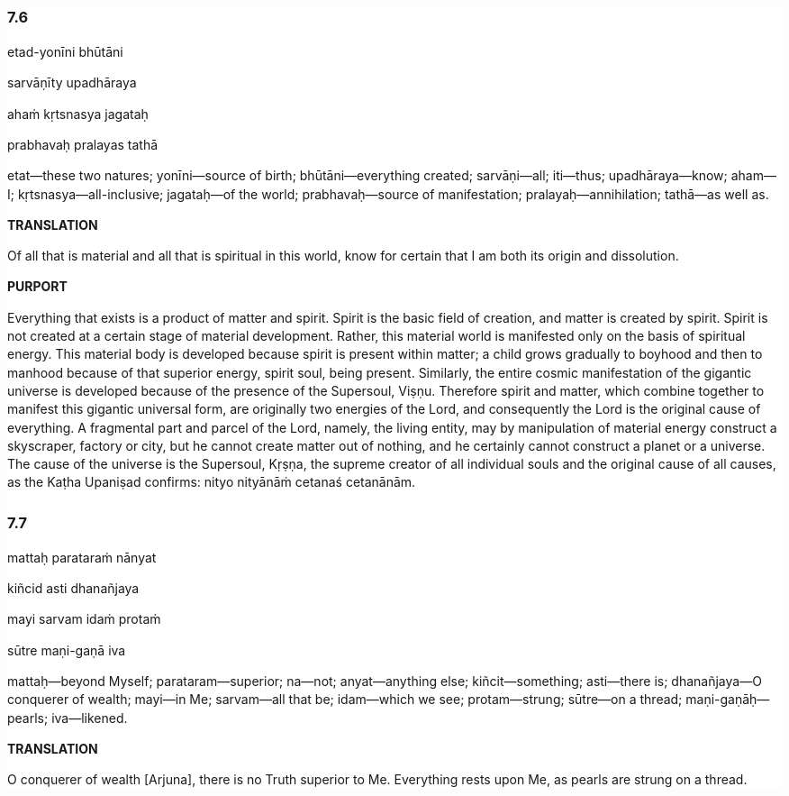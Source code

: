 ### 7.6


etad-yonīni bhūtāni

sarvāṇīty upadhāraya

ahaṁ kṛtsnasya jagataḥ

prabhavaḥ pralayas tathā

etat—these two natures; yonīni—source of birth; bhūtāni—everything created;
sarvāṇi—all; iti—thus; upadhāraya—know; aham—I; kṛtsnasya—all-inclusive;
jagataḥ—of the world; prabhavaḥ—source of manifestation; pralayaḥ—annihilation;
tathā—as well as.

**TRANSLATION**

Of all that is material and all that is spiritual in this world, know for
certain that I am both its origin and dissolution.

**PURPORT**

Everything that exists is a product of matter and spirit. Spirit is the basic
field of creation, and matter is created by spirit. Spirit is not created at a
certain stage of material development. Rather, this material world is manifested
only on the basis of spiritual energy. This material body is developed because
spirit is present within matter; a child grows gradually to boyhood and then to
manhood because of that superior energy, spirit soul, being present. Similarly,
the entire cosmic manifestation of the gigantic universe is developed because of
the presence of the Supersoul, Viṣṇu. Therefore spirit and matter, which combine
together to manifest this gigantic universal form, are originally two energies
of the Lord, and consequently the Lord is the original cause of everything. A
fragmental part and parcel of the Lord, namely, the living entity, may by
manipulation of material energy construct a skyscraper, factory or city, but he
cannot create matter out of nothing, and he certainly cannot construct a planet
or a universe. The cause of the universe is the Supersoul, Kṛṣṇa, the supreme
creator of all individual souls and the original cause of all causes, as the
Kaṭha Upaniṣad confirms: nityo nityānāṁ cetanaś cetanānām.
### 7.7


mattaḥ parataraṁ nānyat

kiñcid asti dhanañjaya

mayi sarvam idaṁ protaṁ

sūtre maṇi-gaṇā iva

mattaḥ—beyond Myself; parataram—superior; na—not; anyat—anything else;
kiñcit—something; asti—there is; dhanañjaya—O conquerer of wealth; mayi—in Me;
sarvam—all that be; idam—which we see; protam—strung; sūtre—on a thread;
maṇi-gaṇāḥ—pearls; iva—likened.

**TRANSLATION**

O conquerer of wealth [Arjuna], there is no Truth superior to Me. Everything
rests upon Me, as pearls are strung on a thread.
